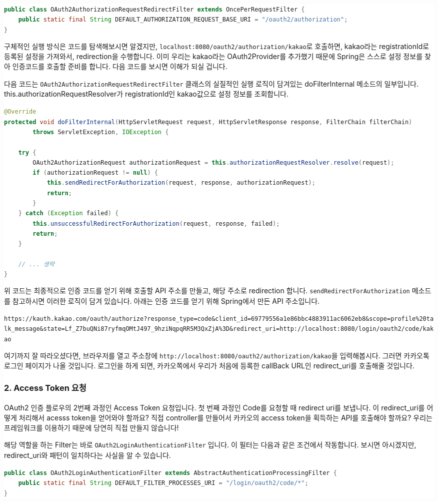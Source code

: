 ```java
public class OAuth2AuthorizationRequestRedirectFilter extends OncePerRequestFilter {
	public static final String DEFAULT_AUTHORIZATION_REQUEST_BASE_URI = "/oauth2/authorization";
}
```

구체적인 실행 방식은 코드를 탐색해보시면 알겠지만, `localhost:8080/oauth2/authorization/kakao`로 호출하면, kakao라는 registrationId로 등록된 설정을 가져와서, redirection을 수행합니다. 이미 우리는 kakao라는 OAuth2Provider를 추가했기 때문에 Spring은 스스로 설정 정보를 찾아 인증코드를 호출할 준비를 합니다. 다음 코드를 보시면 이해가 되실 겁니다.

다음 코드는 `OAuth2AuthorizationRequestRedirectFilter` 클래스의 실질적인 실행 로직이 담겨있는 doFilterInternal 메소드의 일부입니다. this.authorizationRequestResolver가 registrationId인 kakao값으로 설정 정보를 조회합니다.

```java
@Override
protected void doFilterInternal(HttpServletRequest request, HttpServletResponse response, FilterChain filterChain)
        throws ServletException, IOException {

    try {
        OAuth2AuthorizationRequest authorizationRequest = this.authorizationRequestResolver.resolve(request);
        if (authorizationRequest != null) {
            this.sendRedirectForAuthorization(request, response, authorizationRequest);
            return;
        }
    } catch (Exception failed) {
        this.unsuccessfulRedirectForAuthorization(request, response, failed);
        return;
    }

    // ... 생략
}
```

위 코드는 최종적으로 인증 코드를 얻기 위해 호출할 API 주소를 만들고, 해당 주소로 redirection 합니다. `sendRedirectForAuthorization` 메소드를 참고하시면 이러한 로직이 담겨 있습니다. 아래는 인증 코드를 얻기 위해 Spring에서 만든 API 주소입니다.

`https://kauth.kakao.com/oauth/authorize?response_type=code&client_id=69779556a1e86bbc4883911ac6062eb8&scope=profile%20talk_message&state=Lf_Z7buQNi87ryfmqOMtJ497_9hziNqpqRR5M3QxZjA%3D&redirect_uri=http://localhost:8080/login/oauth2/code/kakao`

여기까지 잘 따라오셨다면, 브라우저를 열고 주소창에 `http://localhost:8080/oauth2/authorization/kakao`을 입력해봅시다. 그러면 카카오톡 로그인 페이지가 나올 것입니다. 로그인을 하게 되면, 카카오쪽에서 우리가 처음에 등록한 callBack URL인 redirect_uri를 호출해줄 것입니다.

### 2. Access Token 요청

OAuth2 인증 플로우의 2번째 과정인 Access Token 요청입니다. 첫 번째 과정인 Code를 요청할 때 redirect uri를 보냅니다. 이 redirect_uri를 어떻게 처리해서 acesss token을 얻어와야 할까요? 직접 controller를 만들어서 카카오의 access token을 획득하는 API를 호출해야 할까요? 우리는 프레임워크를 이용하기 때문에 당연히 직접 만들지 않습니다!

해당 역할을 하는 Filter는 바로 `OAuth2LoginAuthenticationFilter` 입니다. 이 필터는 다음과 같은 조건에서 작동합니다. 보시면 아시겠지만, redirect_uri와 패턴이 일치하다는 사실을 알 수 있습니다.

```java
public class OAuth2LoginAuthenticationFilter extends AbstractAuthenticationProcessingFilter {
	public static final String DEFAULT_FILTER_PROCESSES_URI = "/login/oauth2/code/*";
}
```

